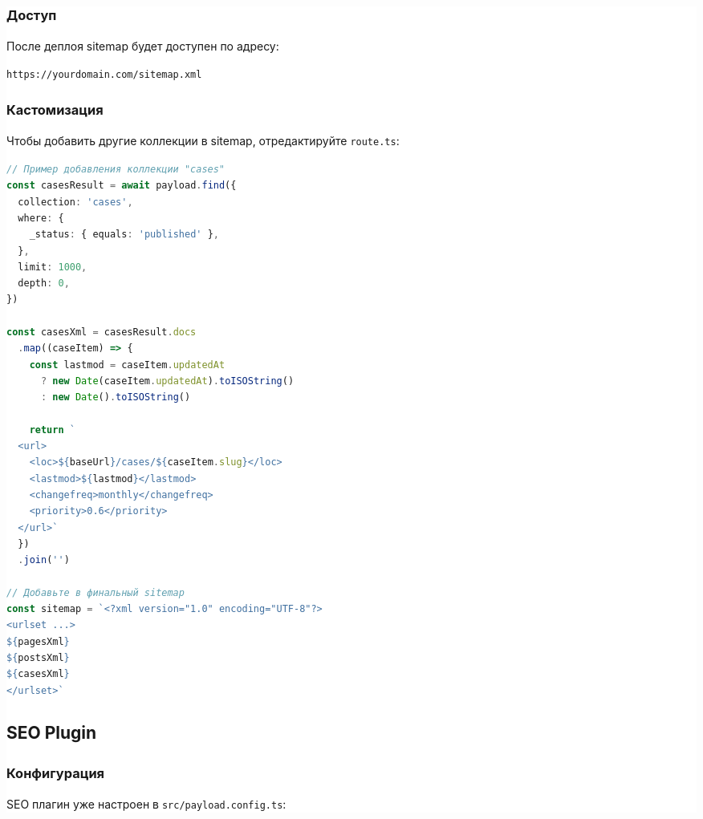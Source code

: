### Доступ

После деплоя sitemap будет доступен по адресу:
```
https://yourdomain.com/sitemap.xml
```

### Кастомизация

Чтобы добавить другие коллекции в sitemap, отредактируйте `route.ts`:

```typescript
// Пример добавления коллекции "cases"
const casesResult = await payload.find({
  collection: 'cases',
  where: {
    _status: { equals: 'published' },
  },
  limit: 1000,
  depth: 0,
})

const casesXml = casesResult.docs
  .map((caseItem) => {
    const lastmod = caseItem.updatedAt 
      ? new Date(caseItem.updatedAt).toISOString() 
      : new Date().toISOString()
    
    return `
  <url>
    <loc>${baseUrl}/cases/${caseItem.slug}</loc>
    <lastmod>${lastmod}</lastmod>
    <changefreq>monthly</changefreq>
    <priority>0.6</priority>
  </url>`
  })
  .join('')

// Добавьте в финальный sitemap
const sitemap = `<?xml version="1.0" encoding="UTF-8"?>
<urlset ...>
${pagesXml}
${postsXml}
${casesXml}
</urlset>`
```

## SEO Plugin

### Конфигурация

SEO плагин уже настроен в `src/payload.config.ts`:
